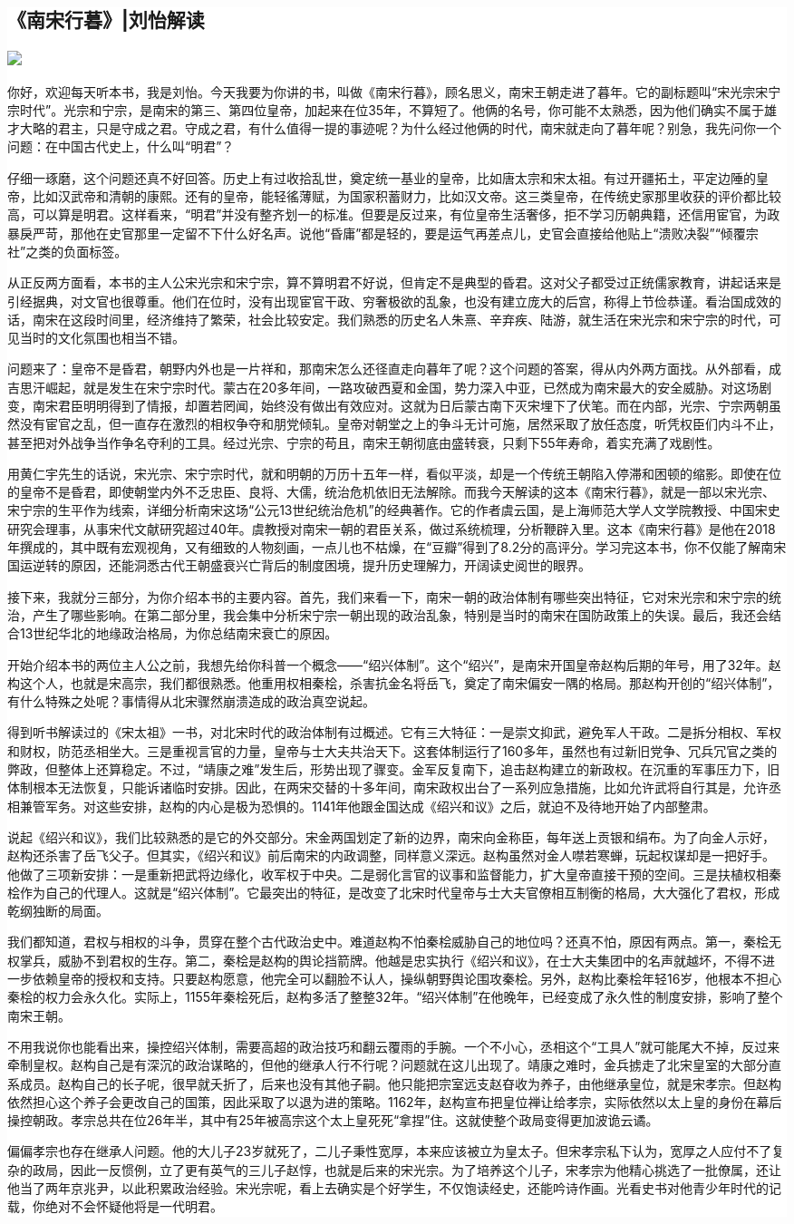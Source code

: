 ## 《南宋行暮》|刘怡解读

<img  src="https://piccdn2.umiwi.com/uploader/image/ddarticle/2024051813/1842553505919871124/051813.png" width="2834"/>



你好，欢迎每天听本书，我是刘怡。今天我要为你讲的书，叫做《南宋行暮》，顾名思义，南宋王朝走进了暮年。它的副标题叫“宋光宗宋宁宗时代”。光宗和宁宗，是南宋的第三、第四位皇帝，加起来在位35年，不算短了。他俩的名号，你可能不太熟悉，因为他们确实不属于雄才大略的君主，只是守成之君。守成之君，有什么值得一提的事迹呢？为什么经过他俩的时代，南宋就走向了暮年呢？别急，我先问你一个问题：在中国古代史上，什么叫“明君”？

仔细一琢磨，这个问题还真不好回答。历史上有过收拾乱世，奠定统一基业的皇帝，比如唐太宗和宋太祖。有过开疆拓土，平定边陲的皇帝，比如汉武帝和清朝的康熙。还有的皇帝，能轻徭薄赋，为国家积蓄财力，比如汉文帝。这三类皇帝，在传统史家那里收获的评价都比较高，可以算是明君。这样看来，“明君”并没有整齐划一的标准。但要是反过来，有位皇帝生活奢侈，拒不学习历朝典籍，还信用宦官，为政暴戾严苛，那他在史官那里一定留不下什么好名声。说他“昏庸”都是轻的，要是运气再差点儿，史官会直接给他贴上“溃败决裂”“倾覆宗社”之类的负面标签。

从正反两方面看，本书的主人公宋光宗和宋宁宗，算不算明君不好说，但肯定不是典型的昏君。这对父子都受过正统儒家教育，讲起话来是引经据典，对文官也很尊重。他们在位时，没有出现宦官干政、穷奢极欲的乱象，也没有建立庞大的后宫，称得上节俭恭谨。看治国成效的话，南宋在这段时间里，经济维持了繁荣，社会比较安定。我们熟悉的历史名人朱熹、辛弃疾、陆游，就生活在宋光宗和宋宁宗的时代，可见当时的文化氛围也相当不错。

问题来了：皇帝不是昏君，朝野内外也是一片祥和，那南宋怎么还径直走向暮年了呢？这个问题的答案，得从内外两方面找。从外部看，成吉思汗崛起，就是发生在宋宁宗时代。蒙古在20多年间，一路攻破西夏和金国，势力深入中亚，已然成为南宋最大的安全威胁。对这场剧变，南宋君臣明明得到了情报，却置若罔闻，始终没有做出有效应对。这就为日后蒙古南下灭宋埋下了伏笔。而在内部，光宗、宁宗两朝虽然没有宦官之乱，但一直存在激烈的相权争夺和朋党倾轧。皇帝对朝堂之上的争斗无计可施，居然采取了放任态度，听凭权臣们内斗不止，甚至把对外战争当作争名夺利的工具。经过光宗、宁宗的苟且，南宋王朝彻底由盛转衰，只剩下55年寿命，着实充满了戏剧性。

用黄仁宇先生的话说，宋光宗、宋宁宗时代，就和明朝的万历十五年一样，看似平淡，却是一个传统王朝陷入停滞和困顿的缩影。即使在位的皇帝不是昏君，即使朝堂内外不乏忠臣、良将、大儒，统治危机依旧无法解除。而我今天解读的这本《南宋行暮》，就是一部以宋光宗、宋宁宗的生平作为线索，详细分析南宋这场“公元13世纪统治危机”的经典著作。它的作者虞云国，是上海师范大学人文学院教授、中国宋史研究会理事，从事宋代文献研究超过40年。虞教授对南宋一朝的君臣关系，做过系统梳理，分析鞭辟入里。这本《南宋行暮》是他在2018年撰成的，其中既有宏观视角，又有细致的人物刻画，一点儿也不枯燥，在“豆瓣”得到了8.2分的高评分。学习完这本书，你不仅能了解南宋国运逆转的原因，还能洞悉古代王朝盛衰兴亡背后的制度困境，提升历史理解力，开阔读史阅世的眼界。

接下来，我就分三部分，为你介绍本书的主要内容。首先，我们来看一下，南宋一朝的政治体制有哪些突出特征，它对宋光宗和宋宁宗的统治，产生了哪些影响。在第二部分里，我会集中分析宋宁宗一朝出现的政治乱象，特别是当时的南宋在国防政策上的失误。最后，我还会结合13世纪华北的地缘政治格局，为你总结南宋衰亡的原因。



开始介绍本书的两位主人公之前，我想先给你科普一个概念——“绍兴体制”。这个“绍兴”，是南宋开国皇帝赵构后期的年号，用了32年。赵构这个人，也就是宋高宗，我们都很熟悉。他重用权相秦桧，杀害抗金名将岳飞，奠定了南宋偏安一隅的格局。那赵构开创的“绍兴体制”，有什么特殊之处呢？事情得从北宋骤然崩溃造成的政治真空说起。

得到听书解读过的《宋太祖》一书，对北宋时代的政治体制有过概述。它有三大特征：一是崇文抑武，避免军人干政。二是拆分相权、军权和财权，防范丞相坐大。三是重视言官的力量，皇帝与士大夫共治天下。这套体制运行了160多年，虽然也有过新旧党争、冗兵冗官之类的弊政，但整体上还算稳定。不过，“靖康之难”发生后，形势出现了骤变。金军反复南下，追击赵构建立的新政权。在沉重的军事压力下，旧体制根本无法恢复，只能诉诸临时安排。因此，在两宋交替的十多年间，南宋政权出台了一系列应急措施，比如允许武将自行其是，允许丞相兼管军务。对这些安排，赵构的内心是极为恐惧的。1141年他跟金国达成《绍兴和议》之后，就迫不及待地开始了内部整肃。

说起《绍兴和议》，我们比较熟悉的是它的外交部分。宋金两国划定了新的边界，南宋向金称臣，每年送上贡银和绢布。为了向金人示好，赵构还杀害了岳飞父子。但其实，《绍兴和议》前后南宋的内政调整，同样意义深远。赵构虽然对金人噤若寒蝉，玩起权谋却是一把好手。他做了三项新安排：一是重新把武将边缘化，收军权于中央。二是弱化言官的议事和监督能力，扩大皇帝直接干预的空间。三是扶植权相秦桧作为自己的代理人。这就是“绍兴体制”。它最突出的特征，是改变了北宋时代皇帝与士大夫官僚相互制衡的格局，大大强化了君权，形成乾纲独断的局面。

我们都知道，君权与相权的斗争，贯穿在整个古代政治史中。难道赵构不怕秦桧威胁自己的地位吗？还真不怕，原因有两点。第一，秦桧无权掌兵，威胁不到君权的生存。第二，秦桧是赵构的舆论挡箭牌。他越是忠实执行《绍兴和议》，在士大夫集团中的名声就越坏，不得不进一步依赖皇帝的授权和支持。只要赵构愿意，他完全可以翻脸不认人，操纵朝野舆论围攻秦桧。另外，赵构比秦桧年轻16岁，他根本不担心秦桧的权力会永久化。实际上，1155年秦桧死后，赵构多活了整整32年。“绍兴体制”在他晚年，已经变成了永久性的制度安排，影响了整个南宋王朝。

不用我说你也能看出来，操控绍兴体制，需要高超的政治技巧和翻云覆雨的手腕。一个不小心，丞相这个“工具人”就可能尾大不掉，反过来牵制皇权。赵构自己是有深沉的政治谋略的，但他的继承人行不行呢？问题就在这儿出现了。靖康之难时，金兵掳走了北宋皇室的大部分直系成员。赵构自己的长子呢，很早就夭折了，后来也没有其他子嗣。他只能把宗室远支赵昚收为养子，由他继承皇位，就是宋孝宗。但赵构依然担心这个养子会更改自己的国策，因此采取了以退为进的策略。1162年，赵构宣布把皇位禅让给孝宗，实际依然以太上皇的身份在幕后操控朝政。孝宗总共在位26年半，其中有25年被高宗这个太上皇死死“拿捏”住。这就使整个政局变得更加波诡云谲。

偏偏孝宗也存在继承人问题。他的大儿子23岁就死了，二儿子秉性宽厚，本来应该被立为皇太子。但宋孝宗私下认为，宽厚之人应付不了复杂的政局，因此一反惯例，立了更有英气的三儿子赵惇，也就是后来的宋光宗。为了培养这个儿子，宋孝宗为他精心挑选了一批僚属，还让他当了两年京兆尹，以此积累政治经验。宋光宗呢，看上去确实是个好学生，不仅饱读经史，还能吟诗作画。光看史书对他青少年时代的记载，你绝对不会怀疑他将是一代明君。
